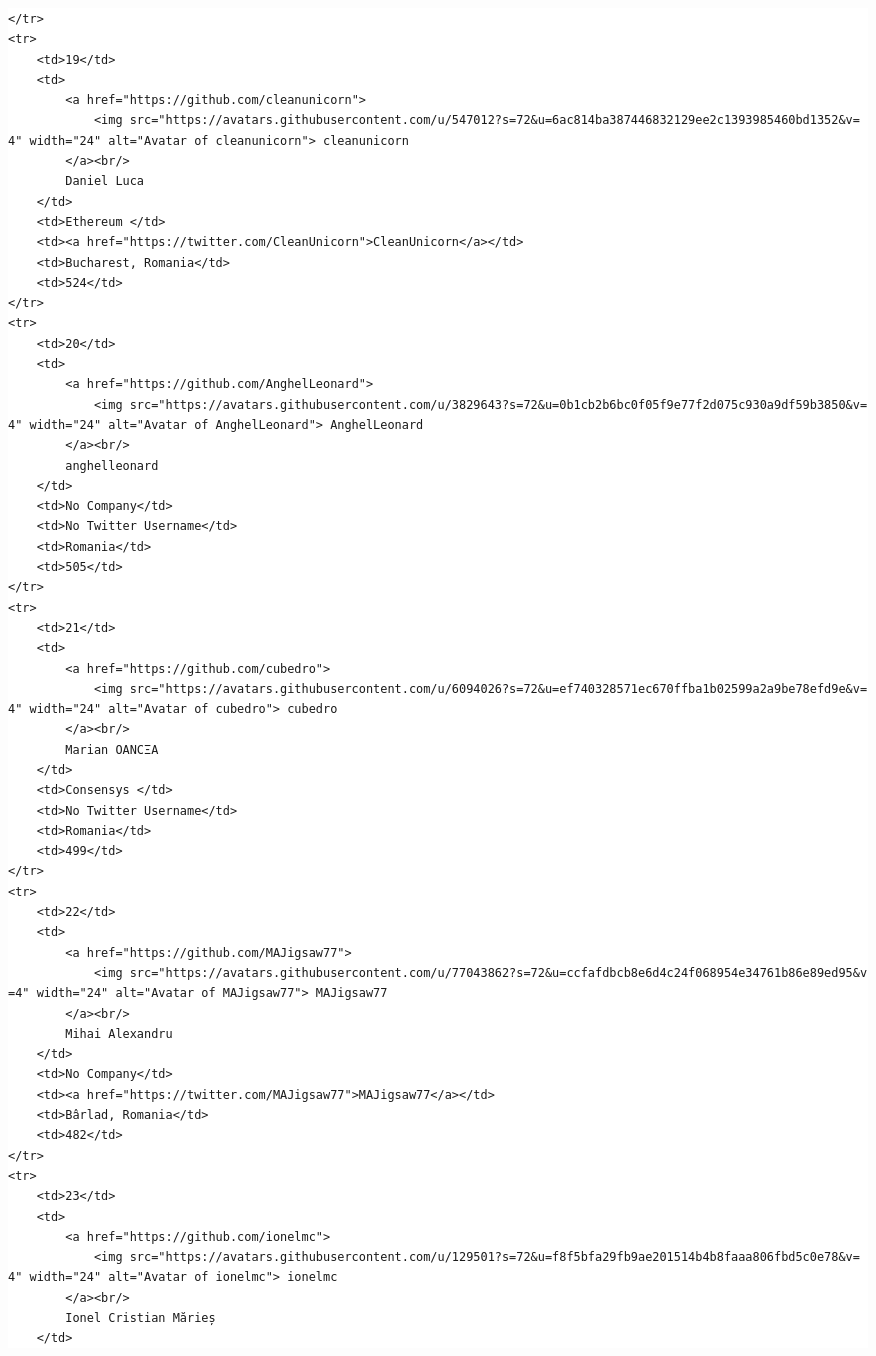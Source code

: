 	</tr>
	<tr>
		<td>19</td>
		<td>
			<a href="https://github.com/cleanunicorn">
				<img src="https://avatars.githubusercontent.com/u/547012?s=72&u=6ac814ba387446832129ee2c1393985460bd1352&v=4" width="24" alt="Avatar of cleanunicorn"> cleanunicorn
			</a><br/>
			Daniel Luca
		</td>
		<td>Ethereum </td>
		<td><a href="https://twitter.com/CleanUnicorn">CleanUnicorn</a></td>
		<td>Bucharest, Romania</td>
		<td>524</td>
	</tr>
	<tr>
		<td>20</td>
		<td>
			<a href="https://github.com/AnghelLeonard">
				<img src="https://avatars.githubusercontent.com/u/3829643?s=72&u=0b1cb2b6bc0f05f9e77f2d075c930a9df59b3850&v=4" width="24" alt="Avatar of AnghelLeonard"> AnghelLeonard
			</a><br/>
			anghelleonard
		</td>
		<td>No Company</td>
		<td>No Twitter Username</td>
		<td>Romania</td>
		<td>505</td>
	</tr>
	<tr>
		<td>21</td>
		<td>
			<a href="https://github.com/cubedro">
				<img src="https://avatars.githubusercontent.com/u/6094026?s=72&u=ef740328571ec670ffba1b02599a2a9be78efd9e&v=4" width="24" alt="Avatar of cubedro"> cubedro
			</a><br/>
			Marian OANCΞA
		</td>
		<td>Consensys </td>
		<td>No Twitter Username</td>
		<td>Romania</td>
		<td>499</td>
	</tr>
	<tr>
		<td>22</td>
		<td>
			<a href="https://github.com/MAJigsaw77">
				<img src="https://avatars.githubusercontent.com/u/77043862?s=72&u=ccfafdbcb8e6d4c24f068954e34761b86e89ed95&v=4" width="24" alt="Avatar of MAJigsaw77"> MAJigsaw77
			</a><br/>
			Mihai Alexandru
		</td>
		<td>No Company</td>
		<td><a href="https://twitter.com/MAJigsaw77">MAJigsaw77</a></td>
		<td>Bârlad, Romania</td>
		<td>482</td>
	</tr>
	<tr>
		<td>23</td>
		<td>
			<a href="https://github.com/ionelmc">
				<img src="https://avatars.githubusercontent.com/u/129501?s=72&u=f8f5bfa29fb9ae201514b4b8faaa806fbd5c0e78&v=4" width="24" alt="Avatar of ionelmc"> ionelmc
			</a><br/>
			Ionel Cristian Mărieș
		</td>